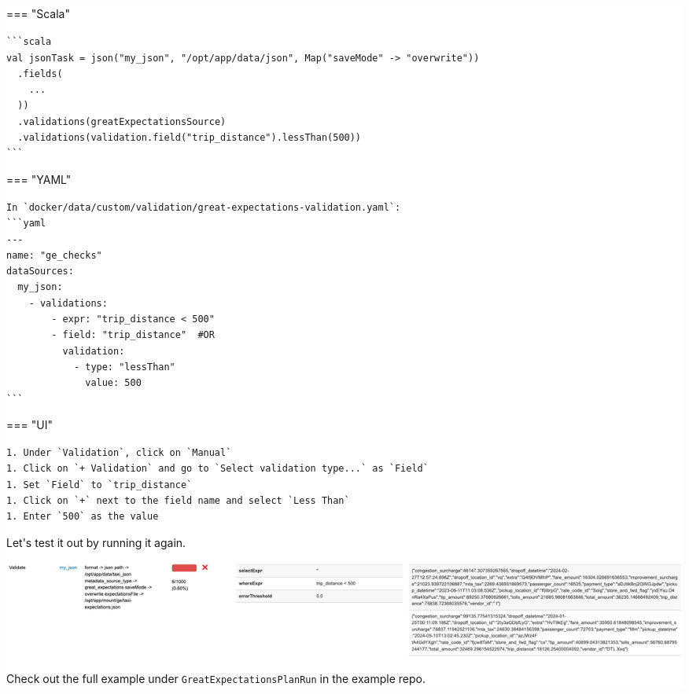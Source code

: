 === "Scala"

    ```scala
    val jsonTask = json("my_json", "/opt/app/data/json", Map("saveMode" -> "overwrite"))
      .fields(
        ...
      ))
      .validations(greatExpectationsSource)
      .validations(validation.field("trip_distance").lessThan(500))
    ```

=== "YAML"

    In `docker/data/custom/validation/great-expectations-validation.yaml`:
    ```yaml
    ---
    name: "ge_checks"
    dataSources:
      my_json:
        - validations:
            - expr: "trip_distance < 500"
            - field: "trip_distance"  #OR
              validation:
                - type: "lessThan"
                  value: 500
    ```

=== "UI"

    1. Under `Validation`, click on `Manual`
    1. Click on `+ Validation` and go to `Select validation type...` as `Field`
    1. Set `Field` to `trip_distance`
    1. Click on `+` next to the field name and select `Less Than`
    1. Enter `500` as the value

Let's test it out by running it again.

![Our custom validation applied alongside Great Expectation validations](../../../../diagrams/data-source/custom_validation_great_expectation.png)

Check out the full example under `GreatExpectationsPlanRun` in the example repo.
